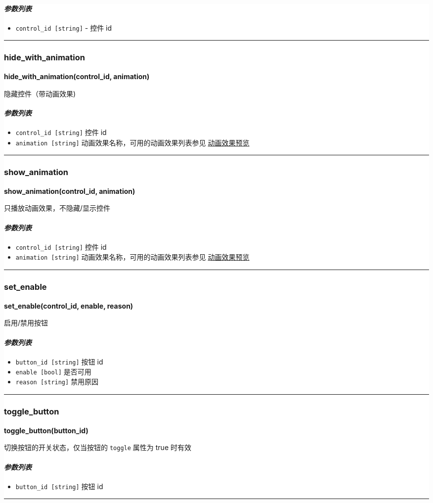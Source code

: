 #### _参数列表_

* `control_id [string]` - 控件 id

---

### hide_with_animation

**hide_with_animation(control_id, animation)**

隐藏控件（带动画效果)

#### _参数列表_

* `control_id [string]` 控件 id
* `animation [string]` 动画效果名称，可用的动画效果列表参见 [动画效果预览](../animation/Animate.css.html)

---

### show_animation

**show_animation(control_id, animation)**

只播放动画效果，不隐藏/显示控件

#### _参数列表_

* `control_id [string]` 控件 id
* `animation [string]` 动画效果名称，可用的动画效果列表参见 [动画效果预览](../animation/Animate.css.html)

---

### set_enable

**set_enable(control_id, enable, reason)**

启用/禁用按钮

#### _参数列表_

* `button_id [string]` 按钮 id
* `enable [bool]` 是否可用
* `reason [string]` 禁用原因

---

### toggle_button

**toggle_button(button_id)**

切换按钮的开关状态，仅当按钮的 `toggle` 属性为 true 时有效

#### _参数列表_

* `button_id [string]` 按钮 id

---
